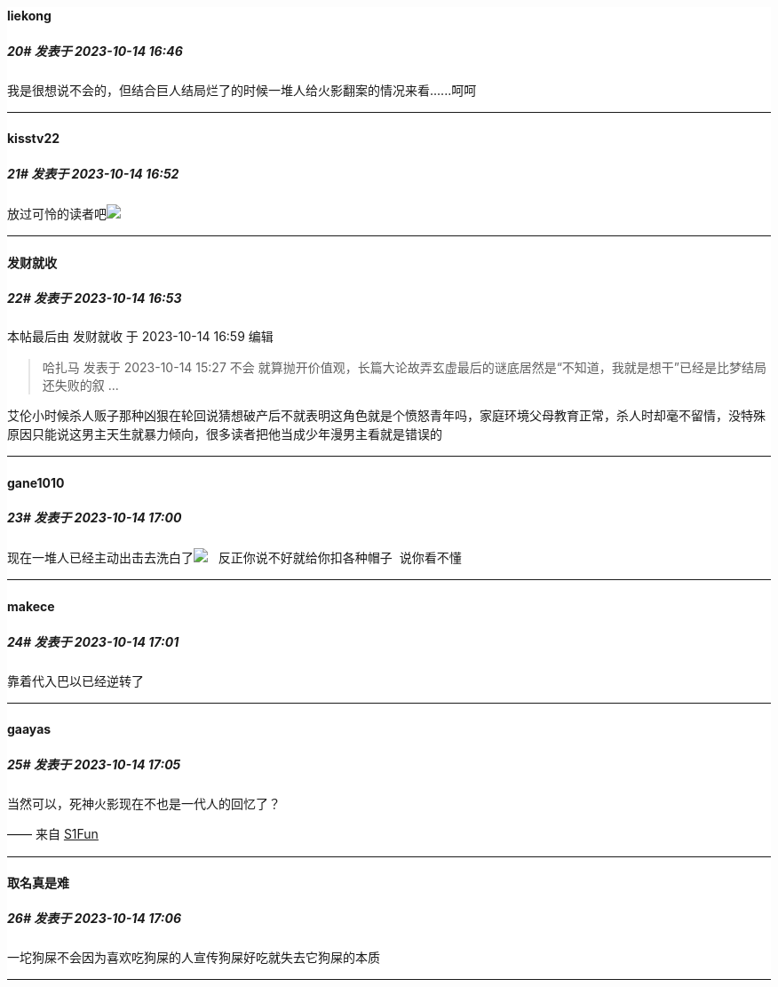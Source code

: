 ####  liekong  
##### 20#       发表于 2023-10-14 16:46

我是很想说不会的，但结合巨人结局烂了的时候一堆人给火影翻案的情况来看......呵呵

*****

####  kisstv22  
##### 21#       发表于 2023-10-14 16:52

放过可怜的读者吧<img src="https://static.saraba1st.com/image/smiley/face2017/065.png" referrerpolicy="no-referrer">

*****

####  发财就收  
##### 22#       发表于 2023-10-14 16:53

 本帖最后由 发财就收 于 2023-10-14 16:59 编辑 
<blockquote>哈扎马 发表于 2023-10-14 15:27
不会 就算抛开价值观，长篇大论故弄玄虚最后的谜底居然是“不知道，我就是想干”已经是比梦结局还失败的叙 ...</blockquote>
艾伦小时候杀人贩子那种凶狠在轮回说猜想破产后不就表明这角色就是个愤怒青年吗，家庭环境父母教育正常，杀人时却毫不留情，没特殊原因只能说这男主天生就暴力倾向，很多读者把他当成少年漫男主看就是错误的

*****

####  gane1010  
##### 23#       发表于 2023-10-14 17:00

现在一堆人已经主动出击去洗白了<img src="https://static.saraba1st.com/image/smiley/face2017/049.png" referrerpolicy="no-referrer">   反正你说不好就给你扣各种帽子  说你看不懂  

*****

####  makece  
##### 24#       发表于 2023-10-14 17:01

靠着代入巴以已经逆转了

*****

####  gaayas  
##### 25#       发表于 2023-10-14 17:05

当然可以，死神火影现在不也是一代人的回忆了？

—— 来自 [S1Fun](https://s1fun.koalcat.com)

*****

####  取名真是难  
##### 26#       发表于 2023-10-14 17:06

一坨狗屎不会因为喜欢吃狗屎的人宣传狗屎好吃就失去它狗屎的本质

*****
